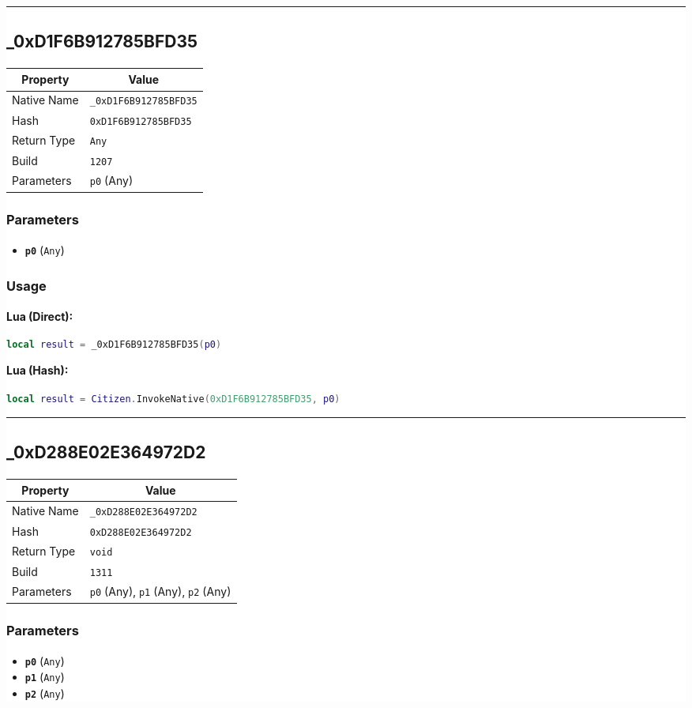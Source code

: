 
---

## _0xD1F6B912785BFD35

| Property | Value |
|----------|-------|
| Native Name | `_0xD1F6B912785BFD35` |
| Hash | `0xD1F6B912785BFD35` |
| Return Type | `Any` |
| Build | `1207` |
| Parameters | `p0` (Any) |

### Parameters

- **`p0`** (`Any`)

### Usage

**Lua (Direct):**
```lua
local result = _0xD1F6B912785BFD35(p0)
```

**Lua (Hash):**
```lua
local result = Citizen.InvokeNative(0xD1F6B912785BFD35, p0)
```


---

## _0xD288E02E364972D2

| Property | Value |
|----------|-------|
| Native Name | `_0xD288E02E364972D2` |
| Hash | `0xD288E02E364972D2` |
| Return Type | `void` |
| Build | `1311` |
| Parameters | `p0` (Any), `p1` (Any), `p2` (Any) |

### Parameters

- **`p0`** (`Any`)
- **`p1`** (`Any`)
- **`p2`** (`Any`)

